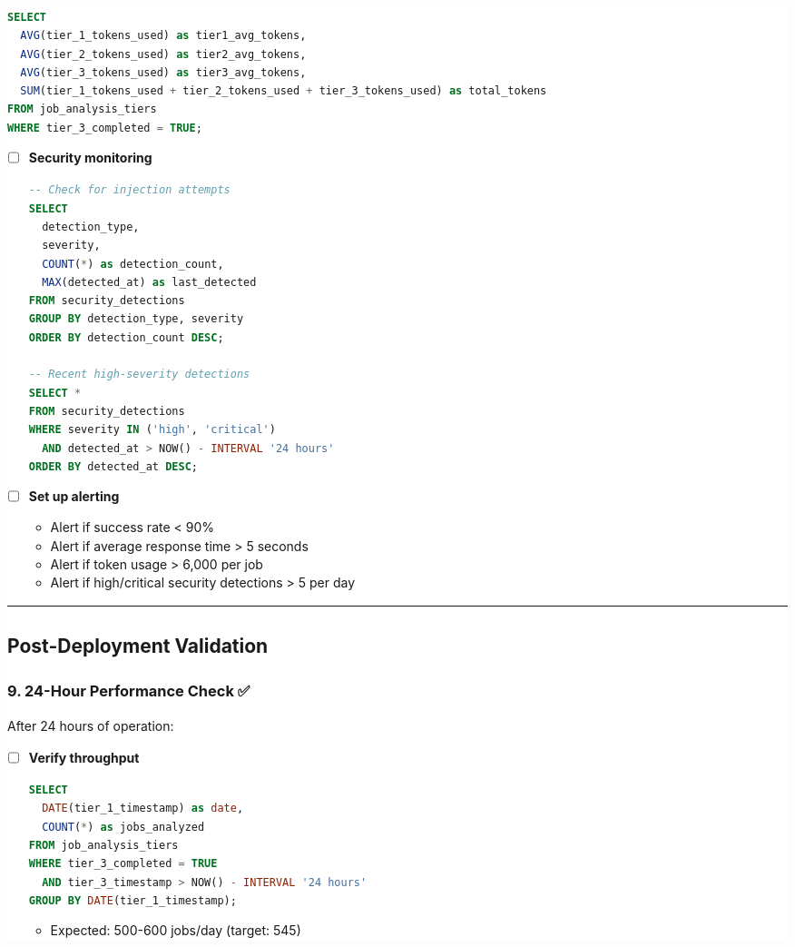   ```sql
  SELECT
    AVG(tier_1_tokens_used) as tier1_avg_tokens,
    AVG(tier_2_tokens_used) as tier2_avg_tokens,
    AVG(tier_3_tokens_used) as tier3_avg_tokens,
    SUM(tier_1_tokens_used + tier_2_tokens_used + tier_3_tokens_used) as total_tokens
  FROM job_analysis_tiers
  WHERE tier_3_completed = TRUE;
  ```

- [ ] **Security monitoring**

  ```sql
  -- Check for injection attempts
  SELECT
    detection_type,
    severity,
    COUNT(*) as detection_count,
    MAX(detected_at) as last_detected
  FROM security_detections
  GROUP BY detection_type, severity
  ORDER BY detection_count DESC;

  -- Recent high-severity detections
  SELECT *
  FROM security_detections
  WHERE severity IN ('high', 'critical')
    AND detected_at > NOW() - INTERVAL '24 hours'
  ORDER BY detected_at DESC;
  ```

- [ ] **Set up alerting**
  - Alert if success rate < 90%
  - Alert if average response time > 5 seconds
  - Alert if token usage > 6,000 per job
  - Alert if high/critical security detections > 5 per day

---

## Post-Deployment Validation

### 9. 24-Hour Performance Check ✅

After 24 hours of operation:

- [ ] **Verify throughput**
  ```sql
  SELECT
    DATE(tier_1_timestamp) as date,
    COUNT(*) as jobs_analyzed
  FROM job_analysis_tiers
  WHERE tier_3_completed = TRUE
    AND tier_3_timestamp > NOW() - INTERVAL '24 hours'
  GROUP BY DATE(tier_1_timestamp);
  ```
  - Expected: 500-600 jobs/day (target: 545)
